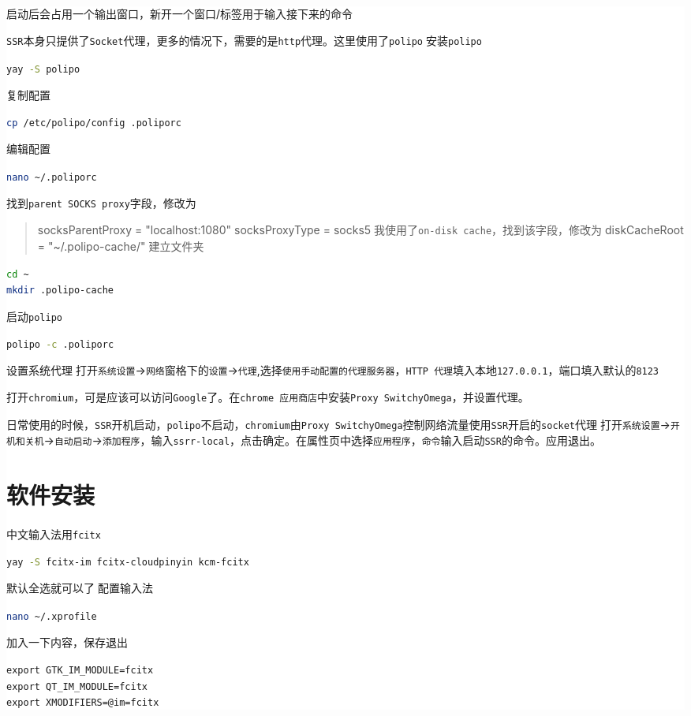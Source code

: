 启动后会占用一个输出窗口，新开一个窗口/标签用于输入接下来的命令

`SSR`本身只提供了`Socket`代理，更多的情况下，需要的是`http`代理。这里使用了`polipo`
安装`polipo`
```Bash
yay -S polipo
```
复制配置
```Bash
cp /etc/polipo/config .poliporc  
```
编辑配置
```Bash
nano ~/.poliporc
```
找到`parent SOCKS proxy`字段，修改为
> socksParentProxy = "localhost:1080"
> socksProxyType = socks5
我使用了`on-disk cache`，找到该字段，修改为
> diskCacheRoot = "~/.polipo-cache/"
建立文件夹
```Bash
cd ~
mkdir .polipo-cache
```
启动`polipo`
```Bash
polipo -c .poliporc
```

设置系统代理
打开`系统设置`->`网络`窗格下的`设置`->`代理`,选择`使用手动配置的代理服务器`，`HTTP 代理`填入本地`127.0.0.1`，端口填入默认的`8123`

打开`chromium`，可是应该可以访问`Google`了。在`chrome 应用商店`中安装`Proxy SwitchyOmega`，并设置代理。

日常使用的时候，`SSR`开机启动，`polipo`不启动，`chromium`由`Proxy SwitchyOmega`控制网络流量使用`SSR`开启的`socket`代理
打开`系统设置`->`开机和关机`->`自动启动`->`添加程序`，输入`ssrr-local`，点击确定。在属性页中选择`应用程序`，`命令`输入启动`SSR`的命令。应用退出。

# 软件安装
中文输入法用`fcitx`
```Bash
yay -S fcitx-im fcitx-cloudpinyin kcm-fcitx
```
默认全选就可以了
配置输入法
```Bash
nano ~/.xprofile
```
加入一下内容，保存退出
```
export GTK_IM_MODULE=fcitx
export QT_IM_MODULE=fcitx
export XMODIFIERS=@im=fcitx
```

